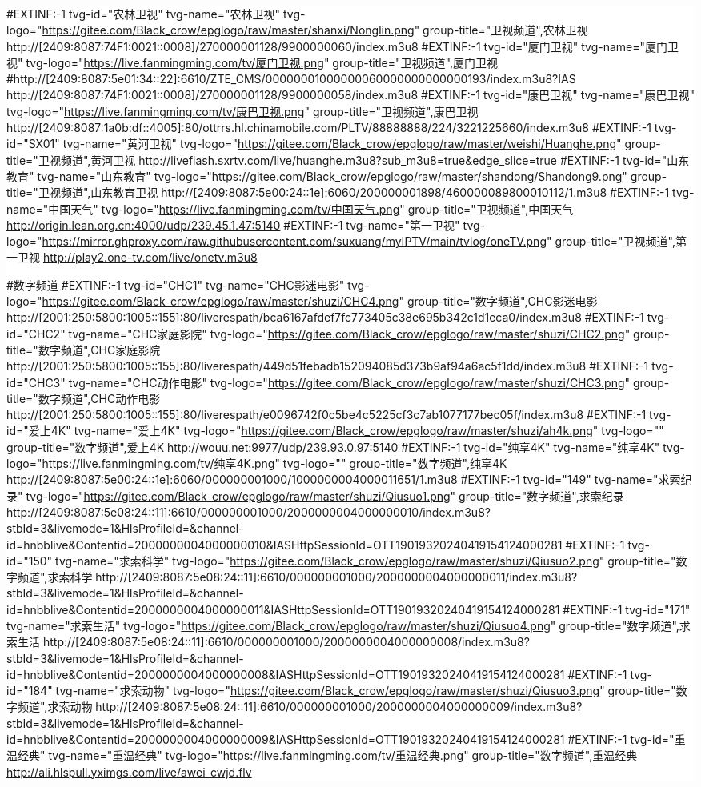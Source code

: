 #EXTINF:-1 tvg-id="农林卫视" tvg-name="农林卫视" tvg-logo="https://gitee.com/Black_crow/epglogo/raw/master/shanxi/Nonglin.png" group-title="卫视频道",农林卫视
http://[2409:8087:74F1:0021::0008]/270000001128/9900000060/index.m3u8
#EXTINF:-1 tvg-id="厦门卫视" tvg-name="厦门卫视" tvg-logo="https://live.fanmingming.com/tv/厦门卫视.png" group-title="卫视频道",厦门卫视
#http://[2409:8087:5e01:34::22]:6610/ZTE_CMS/00000001000000060000000000000193/index.m3u8?IAS
http://[2409:8087:74F1:0021::0008]/270000001128/9900000058/index.m3u8
#EXTINF:-1 tvg-id="康巴卫视" tvg-name="康巴卫视" tvg-logo="https://live.fanmingming.com/tv/康巴卫视.png" group-title="卫视频道",康巴卫视
http://[2409:8087:1a0b:df::4005]:80/ottrrs.hl.chinamobile.com/PLTV/88888888/224/3221225660/index.m3u8
#EXTINF:-1 tvg-id="SX01" tvg-name="黄河卫视" tvg-logo="https://gitee.com/Black_crow/epglogo/raw/master/weishi/Huanghe.png" group-title="卫视频道",黄河卫视
http://liveflash.sxrtv.com/live/huanghe.m3u8?sub_m3u8=true&edge_slice=true
#EXTINF:-1 tvg-id="山东教育" tvg-name="山东教育" tvg-logo="https://gitee.com/Black_crow/epglogo/raw/master/shandong/Shandong9.png" group-title="卫视频道",山东教育卫视
http://[2409:8087:5e00:24::1e]:6060/200000001898/460000089800010112/1.m3u8
#EXTINF:-1 tvg-name="中国天气" tvg-logo="https://live.fanmingming.com/tv/中国天气.png" group-title="卫视频道",中国天气
http://origin.lean.org.cn:4000/udp/239.45.1.47:5140
#EXTINF:-1 tvg-name="第一卫视" tvg-logo="https://mirror.ghproxy.com/raw.githubusercontent.com/suxuang/myIPTV/main/tvlog/oneTV.png" group-title="卫视频道",第一卫视
http://play2.one-tv.com/live/onetv.m3u8


#数字频道
#EXTINF:-1 tvg-id="CHC1" tvg-name="CHC影迷电影" tvg-logo="https://gitee.com/Black_crow/epglogo/raw/master/shuzi/CHC4.png" group-title="数字频道",CHC影迷电影
http://[2001:250:5800:1005::155]:80/liverespath/bca6167afdef7fc773405c38e695b342c1d1eca0/index.m3u8
#EXTINF:-1 tvg-id="CHC2" tvg-name="CHC家庭影院" tvg-logo="https://gitee.com/Black_crow/epglogo/raw/master/shuzi/CHC2.png" group-title="数字频道",CHC家庭影院
http://[2001:250:5800:1005::155]:80/liverespath/449d51febadb152094085d373b9af94a6ac5f1dd/index.m3u8
#EXTINF:-1 tvg-id="CHC3" tvg-name="CHC动作电影" tvg-logo="https://gitee.com/Black_crow/epglogo/raw/master/shuzi/CHC3.png" group-title="数字频道",CHC动作电影
http://[2001:250:5800:1005::155]:80/liverespath/e0096742f0c5be4c5225cf3c7ab1077177bec05f/index.m3u8
#EXTINF:-1 tvg-id="爱上4K" tvg-name="爱上4K"  tvg-logo="https://gitee.com/Black_crow/epglogo/raw/master/shuzi/ah4k.png" tvg-logo="" group-title="数字频道",爱上4K
http://wouu.net:9977/udp/239.93.0.97:5140
#EXTINF:-1 tvg-id="纯享4K" tvg-name="纯享4K"  tvg-logo="https://live.fanmingming.com/tv/纯享4K.png" tvg-logo="" group-title="数字频道",纯享4K
http://[2409:8087:5e00:24::1e]:6060/000000001000/1000000004000011651/1.m3u8
#EXTINF:-1 tvg-id="149" tvg-name="求索纪录" tvg-logo="https://gitee.com/Black_crow/epglogo/raw/master/shuzi/Qiusuo1.png" group-title="数字频道",求索纪录
http://[2409:8087:5e08:24::11]:6610/000000001000/2000000004000000010/index.m3u8?stbId=3&livemode=1&HlsProfileId=&channel-id=hnbblive&Contentid=2000000004000000010&IASHttpSessionId=OTT19019320240419154124000281
#EXTINF:-1 tvg-id="150" tvg-name="求索科学" tvg-logo="https://gitee.com/Black_crow/epglogo/raw/master/shuzi/Qiusuo2.png" group-title="数字频道",求索科学
http://[2409:8087:5e08:24::11]:6610/000000001000/2000000004000000011/index.m3u8?stbId=3&livemode=1&HlsProfileId=&channel-id=hnbblive&Contentid=2000000004000000011&IASHttpSessionId=OTT19019320240419154124000281
#EXTINF:-1 tvg-id="171" tvg-name="求索生活" tvg-logo="https://gitee.com/Black_crow/epglogo/raw/master/shuzi/Qiusuo4.png" group-title="数字频道",求索生活
http://[2409:8087:5e08:24::11]:6610/000000001000/2000000004000000008/index.m3u8?stbId=3&livemode=1&HlsProfileId=&channel-id=hnbblive&Contentid=2000000004000000008&IASHttpSessionId=OTT19019320240419154124000281
#EXTINF:-1 tvg-id="184" tvg-name="求索动物" tvg-logo="https://gitee.com/Black_crow/epglogo/raw/master/shuzi/Qiusuo3.png" group-title="数字频道",求索动物
http://[2409:8087:5e08:24::11]:6610/000000001000/2000000004000000009/index.m3u8?stbId=3&livemode=1&HlsProfileId=&channel-id=hnbblive&Contentid=2000000004000000009&IASHttpSessionId=OTT19019320240419154124000281
#EXTINF:-1 tvg-id="重温经典" tvg-name="重温经典" tvg-logo="https://live.fanmingming.com/tv/重温经典.png" group-title="数字频道",重温经典
http://ali.hlspull.yximgs.com/live/awei_cwjd.flv